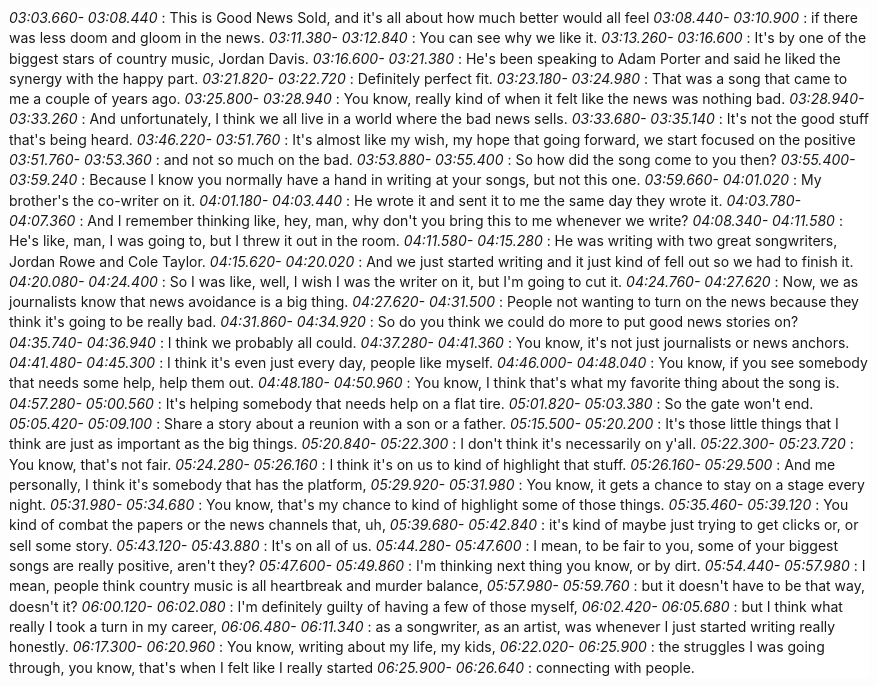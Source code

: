 *03:03.660- 03:08.440* :  This is Good News Sold, and it's all about how much better would all feel
*03:08.440- 03:10.900* :  if there was less doom and gloom in the news.
*03:11.380- 03:12.840* :  You can see why we like it.
*03:13.260- 03:16.600* :  It's by one of the biggest stars of country music, Jordan Davis.
*03:16.600- 03:21.380* :  He's been speaking to Adam Porter and said he liked the synergy with the happy part.
*03:21.820- 03:22.720* :  Definitely perfect fit.
*03:23.180- 03:24.980* :  That was a song that came to me a couple of years ago.
*03:25.800- 03:28.940* :  You know, really kind of when it felt like the news was nothing bad.
*03:28.940- 03:33.260* :  And unfortunately, I think we all live in a world where the bad news sells.
*03:33.680- 03:35.140* :  It's not the good stuff that's being heard.
*03:46.220- 03:51.760* :  It's almost like my wish, my hope that going forward, we start focused on the positive
*03:51.760- 03:53.360* :  and not so much on the bad.
*03:53.880- 03:55.400* :  So how did the song come to you then?
*03:55.400- 03:59.240* :  Because I know you normally have a hand in writing at your songs, but not this one.
*03:59.660- 04:01.020* :  My brother's the co-writer on it.
*04:01.180- 04:03.440* :  He wrote it and sent it to me the same day they wrote it.
*04:03.780- 04:07.360* :  And I remember thinking like, hey, man, why don't you bring this to me whenever we write?
*04:08.340- 04:11.580* :  He's like, man, I was going to, but I threw it out in the room.
*04:11.580- 04:15.280* :  He was writing with two great songwriters, Jordan Rowe and Cole Taylor.
*04:15.620- 04:20.020* :  And we just started writing and it just kind of fell out so we had to finish it.
*04:20.080- 04:24.400* :  So I was like, well, I wish I was the writer on it, but I'm going to cut it.
*04:24.760- 04:27.620* :  Now, we as journalists know that news avoidance is a big thing.
*04:27.620- 04:31.500* :  People not wanting to turn on the news because they think it's going to be really bad.
*04:31.860- 04:34.920* :  So do you think we could do more to put good news stories on?
*04:35.740- 04:36.940* :  I think we probably all could.
*04:37.280- 04:41.360* :  You know, it's not just journalists or news anchors.
*04:41.480- 04:45.300* :  I think it's even just every day, people like myself.
*04:46.000- 04:48.040* :  You know, if you see somebody that needs some help, help them out.
*04:48.180- 04:50.960* :  You know, I think that's what my favorite thing about the song is.
*04:57.280- 05:00.560* :  It's helping somebody that needs help on a flat tire.
*05:01.820- 05:03.380* :  So the gate won't end.
*05:05.420- 05:09.100* :  Share a story about a reunion with a son or a father.
*05:15.500- 05:20.200* :  It's those little things that I think are just as important as the big things.
*05:20.840- 05:22.300* :  I don't think it's necessarily on y'all.
*05:22.300- 05:23.720* :  You know, that's not fair.
*05:24.280- 05:26.160* :  I think it's on us to kind of highlight that stuff.
*05:26.160- 05:29.500* :  And me personally, I think it's somebody that has the platform,
*05:29.920- 05:31.980* :  You know, it gets a chance to stay on a stage every night.
*05:31.980- 05:34.680* :  You know, that's my chance to kind of highlight some of those things.
*05:35.460- 05:39.120* :  You kind of combat the papers or the news channels that, uh,
*05:39.680- 05:42.840* :  it's kind of maybe just trying to get clicks or, or sell some story.
*05:43.120- 05:43.880* :  It's on all of us.
*05:44.280- 05:47.600* :  I mean, to be fair to you, some of your biggest songs are really positive, aren't they?
*05:47.600- 05:49.860* :  I'm thinking next thing you know, or by dirt.
*05:54.440- 05:57.980* :  I mean, people think country music is all heartbreak and murder balance,
*05:57.980- 05:59.760* :  but it doesn't have to be that way, doesn't it?
*06:00.120- 06:02.080* :  I'm definitely guilty of having a few of those myself,
*06:02.420- 06:05.680* :  but I think what really I took a turn in my career,
*06:06.480- 06:11.340* :  as a songwriter, as an artist, was whenever I just started writing really honestly.
*06:17.300- 06:20.960* :  You know, writing about my life, my kids,
*06:22.020- 06:25.900* :  the struggles I was going through, you know, that's when I felt like I really started
*06:25.900- 06:26.640* :  connecting with people.